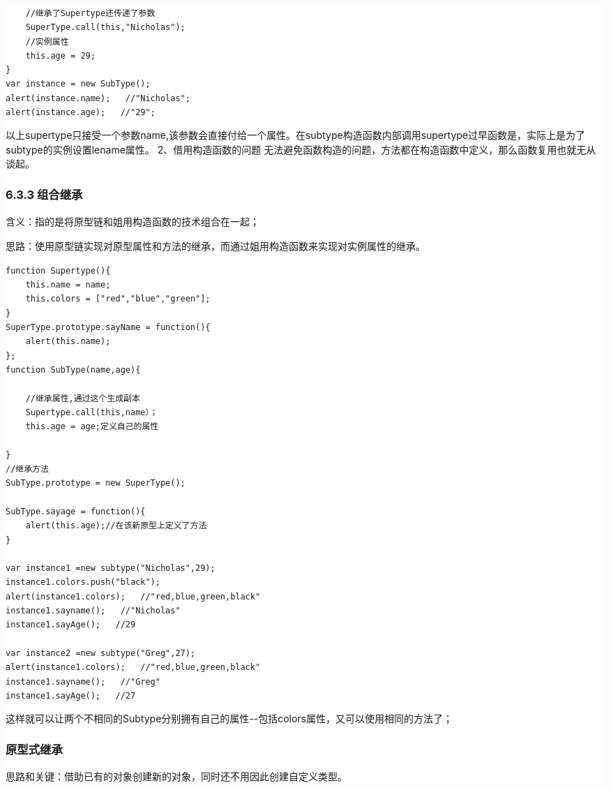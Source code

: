 ```
    //继承了Supertype还传递了参数
    SuperType.call(this,"Nicholas");
    //实例属性
    this.age = 29;
}
var instance = new SubType();
alert(instance.name);   //"Nicholas";
alert(instance.age);   //"29";
```
以上supertype只接受一个参数name,该参数会直接付给一个属性。在subtype构造函数内部调用supertype过早函数是，实际上是为了subtype的实例设置lename属性。
2、借用构造函数的问题
无法避免函数构造的问题，方法都在构造函数中定义，那么函数复用也就无从谈起。
### 6.3.3 组合继承
含义：指的是将原型链和姐用构造函数的技术组合在一起；

思路：使用原型链实现对原型属性和方法的继承，而通过姐用构造函数来实现对实例属性的继承。
```
function Supertype(){
    this.name = name;
    this.colors = ["red","blue","green"];
}
SuperType.prototype.sayName = function(){
    alert(this.name);
};
function SubType(name,age){
    
    //继承属性,通过这个生成副本
    Supertype.call(this,name）；
    this.age = age;定义自己的属性
    
}
//继承方法
SubType.prototype = new SuperType();

SubType.sayage = function(){
    alert(this.age);//在该新原型上定义了方法
}

var instance1 =new subtype("Nicholas",29);
instance1.colors.push("black");
alert(instance1.colors);   //"red,blue,green,black"
instance1.sayname();   //"Nicholas"
instance1.sayAge();   //29

var instance2 =new subtype("Greg",27);
alert(instance1.colors);   //"red,blue,green,black"
instance1.sayname();   //"Greg"
instance1.sayAge();   //27
```
这样就可以让两个不相同的Subtype分别拥有自己的属性--包括colors属性，又可以使用相同的方法了；
### 原型式继承
思路和关键：借助已有的对象创建新的对象，同时还不用因此创建自定义类型。
